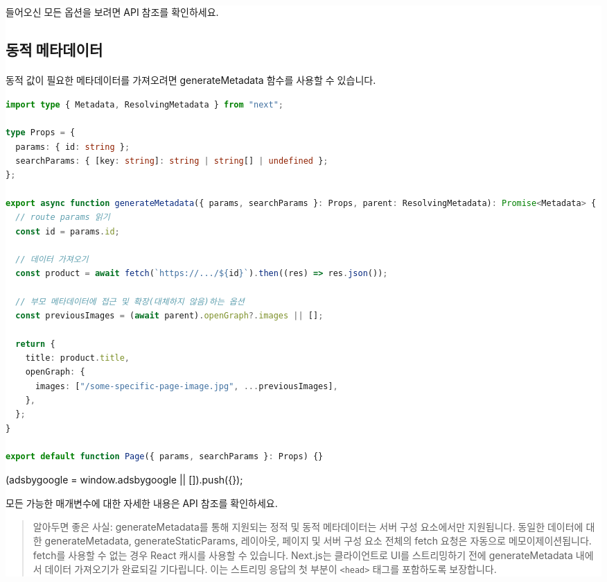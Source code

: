들어오신 모든 옵션을 보려면 API 참조를 확인하세요.

## 동적 메타데이터

동적 값이 필요한 메타데이터를 가져오려면 generateMetadata 함수를 사용할 수 있습니다.

```typescript
import type { Metadata, ResolvingMetadata } from "next";

type Props = {
  params: { id: string };
  searchParams: { [key: string]: string | string[] | undefined };
};

export async function generateMetadata({ params, searchParams }: Props, parent: ResolvingMetadata): Promise<Metadata> {
  // route params 읽기
  const id = params.id;

  // 데이터 가져오기
  const product = await fetch(`https://.../${id}`).then((res) => res.json());

  // 부모 메타데이터에 접근 및 확장(대체하지 않음)하는 옵션
  const previousImages = (await parent).openGraph?.images || [];

  return {
    title: product.title,
    openGraph: {
      images: ["/some-specific-page-image.jpg", ...previousImages],
    },
  };
}

export default function Page({ params, searchParams }: Props) {}
```



<ins class="adsbygoogle"
      style="display:block"
      data-ad-client="ca-pub-4877378276818686"
      data-ad-slot="9743150776"
      data-ad-format="auto"
      data-full-width-responsive="true"></ins>
<component is="script">
(adsbygoogle = window.adsbygoogle || []).push({});
</component>

모든 가능한 매개변수에 대한 자세한 내용은 API 참조를 확인하세요.

> 알아두면 좋은 사실:
> generateMetadata를 통해 지원되는 정적 및 동적 메타데이터는 서버 구성 요소에서만 지원됩니다.
> 동일한 데이터에 대한 generateMetadata, generateStaticParams, 레이아웃, 페이지 및 서버 구성 요소 전체의 fetch 요청은 자동으로 메모이제이션됩니다. fetch를 사용할 수 없는 경우 React 캐시를 사용할 수 있습니다.
> Next.js는 클라이언트로 UI를 스트리밍하기 전에 generateMetadata 내에서 데이터 가져오기가 완료되길 기다립니다. 이는 스트리밍 응답의 첫 부분이 `<head>` 태그를 포함하도록 보장합니다.
